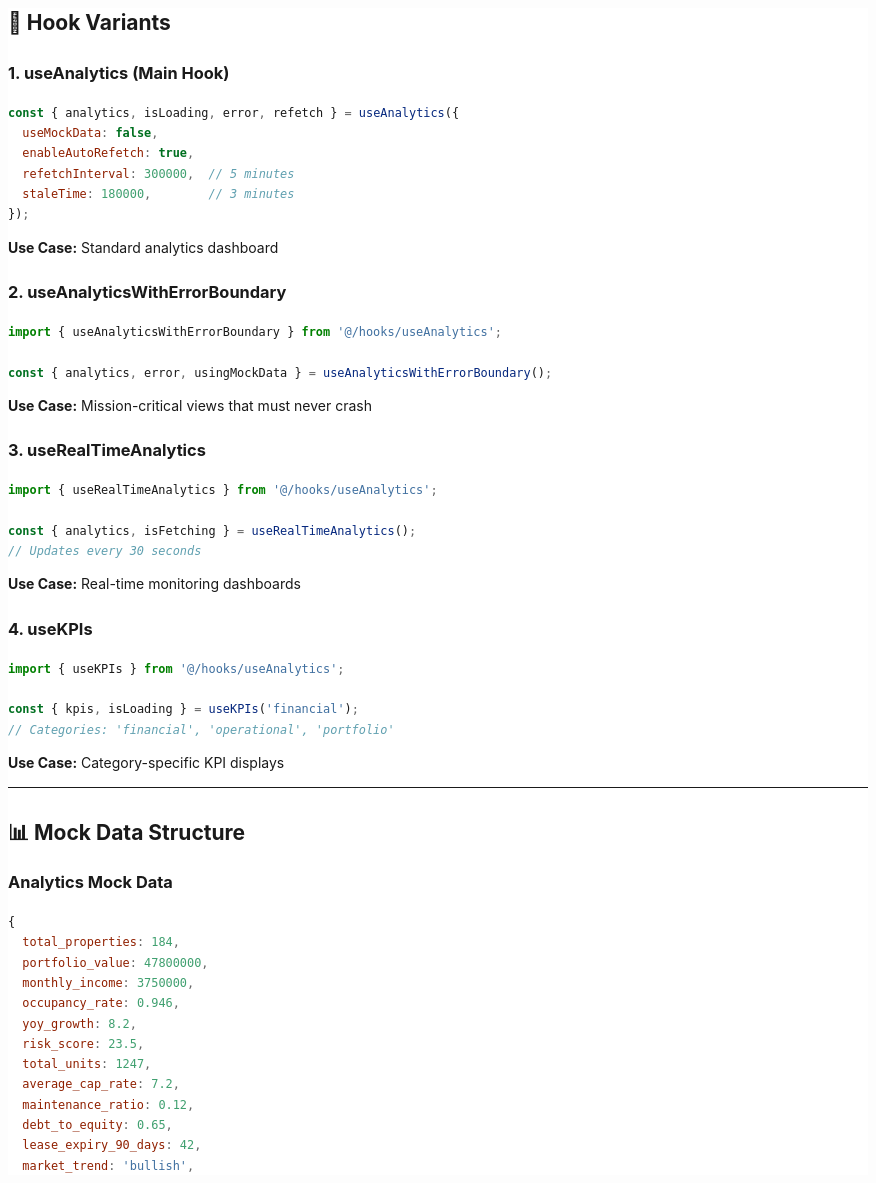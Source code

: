 ## 🎯 Hook Variants

### 1. useAnalytics (Main Hook)

```jsx
const { analytics, isLoading, error, refetch } = useAnalytics({
  useMockData: false,
  enableAutoRefetch: true,
  refetchInterval: 300000,  // 5 minutes
  staleTime: 180000,        // 3 minutes
});
```

**Use Case:** Standard analytics dashboard

### 2. useAnalyticsWithErrorBoundary

```jsx
import { useAnalyticsWithErrorBoundary } from '@/hooks/useAnalytics';

const { analytics, error, usingMockData } = useAnalyticsWithErrorBoundary();
```

**Use Case:** Mission-critical views that must never crash

### 3. useRealTimeAnalytics

```jsx
import { useRealTimeAnalytics } from '@/hooks/useAnalytics';

const { analytics, isFetching } = useRealTimeAnalytics();
// Updates every 30 seconds
```

**Use Case:** Real-time monitoring dashboards

### 4. useKPIs

```jsx
import { useKPIs } from '@/hooks/useAnalytics';

const { kpis, isLoading } = useKPIs('financial');
// Categories: 'financial', 'operational', 'portfolio'
```

**Use Case:** Category-specific KPI displays

---

## 📊 Mock Data Structure

### Analytics Mock Data

```javascript
{
  total_properties: 184,
  portfolio_value: 47800000,
  monthly_income: 3750000,
  occupancy_rate: 0.946,
  yoy_growth: 8.2,
  risk_score: 23.5,
  total_units: 1247,
  average_cap_rate: 7.2,
  maintenance_ratio: 0.12,
  debt_to_equity: 0.65,
  lease_expiry_90_days: 42,
  market_trend: 'bullish',
```